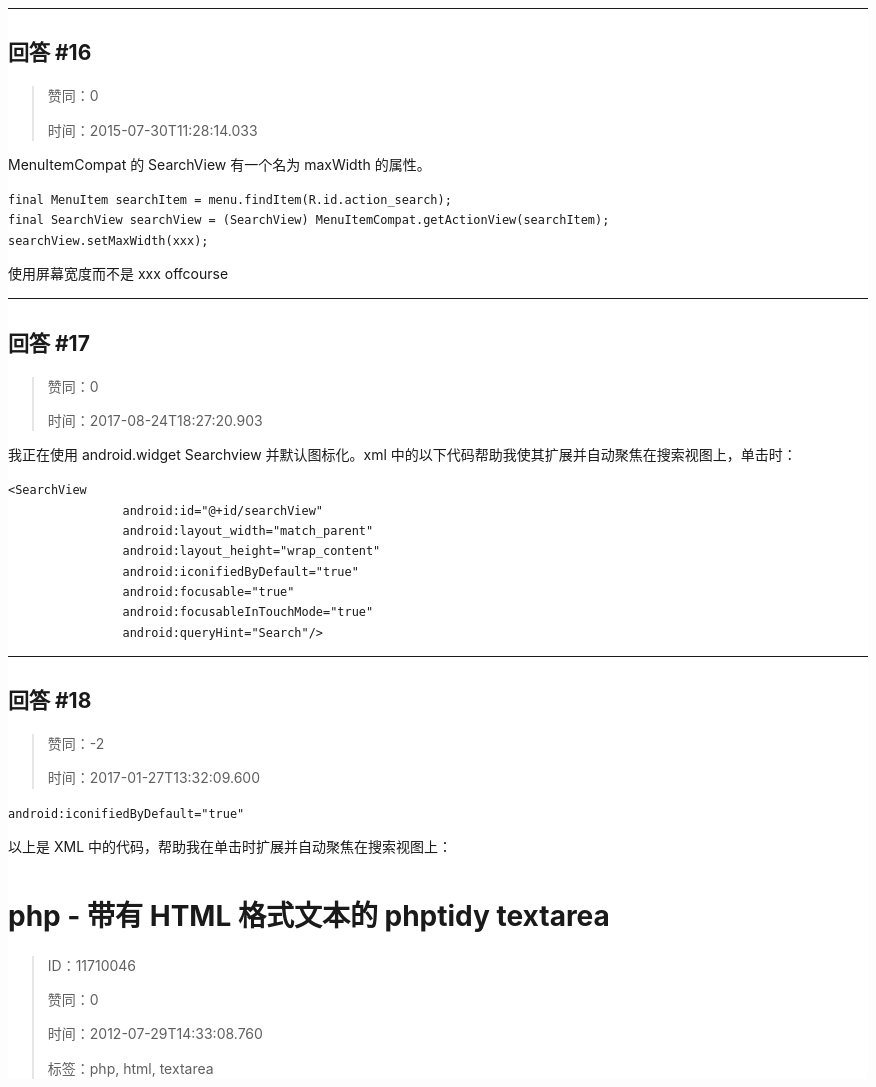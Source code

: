 * * *

## 回答 #16

> 赞同：0
> 
> 时间：2015-07-30T11:28:14.033

MenuItemCompat 的 SearchView 有一个名为 maxWidth 的属性。

```
final MenuItem searchItem = menu.findItem(R.id.action_search);
final SearchView searchView = (SearchView) MenuItemCompat.getActionView(searchItem);
searchView.setMaxWidth(xxx); 
```

使用屏幕宽度而不是 xxx offcourse

* * *

## 回答 #17

> 赞同：0
> 
> 时间：2017-08-24T18:27:20.903

我正在使用 android.widget Searchview 并默认图标化。xml 中的以下代码帮助我使其扩展并自动聚焦在搜索视图上，单击时：

```
<SearchView
                android:id="@+id/searchView"
                android:layout_width="match_parent"
                android:layout_height="wrap_content"
                android:iconifiedByDefault="true"
                android:focusable="true"
                android:focusableInTouchMode="true"
                android:queryHint="Search"/> 
```

* * *

## 回答 #18

> 赞同：-2
> 
> 时间：2017-01-27T13:32:09.600

`android:iconifiedByDefault="true"`

以上是 XML 中的代码，帮助我在单击时扩展并自动聚焦在搜索视图上：

# php - 带有 HTML 格式文本的 phptidy textarea

> ID：11710046
> 
> 赞同：0
> 
> 时间：2012-07-29T14:33:08.760
> 
> 标签：php, html, textarea
